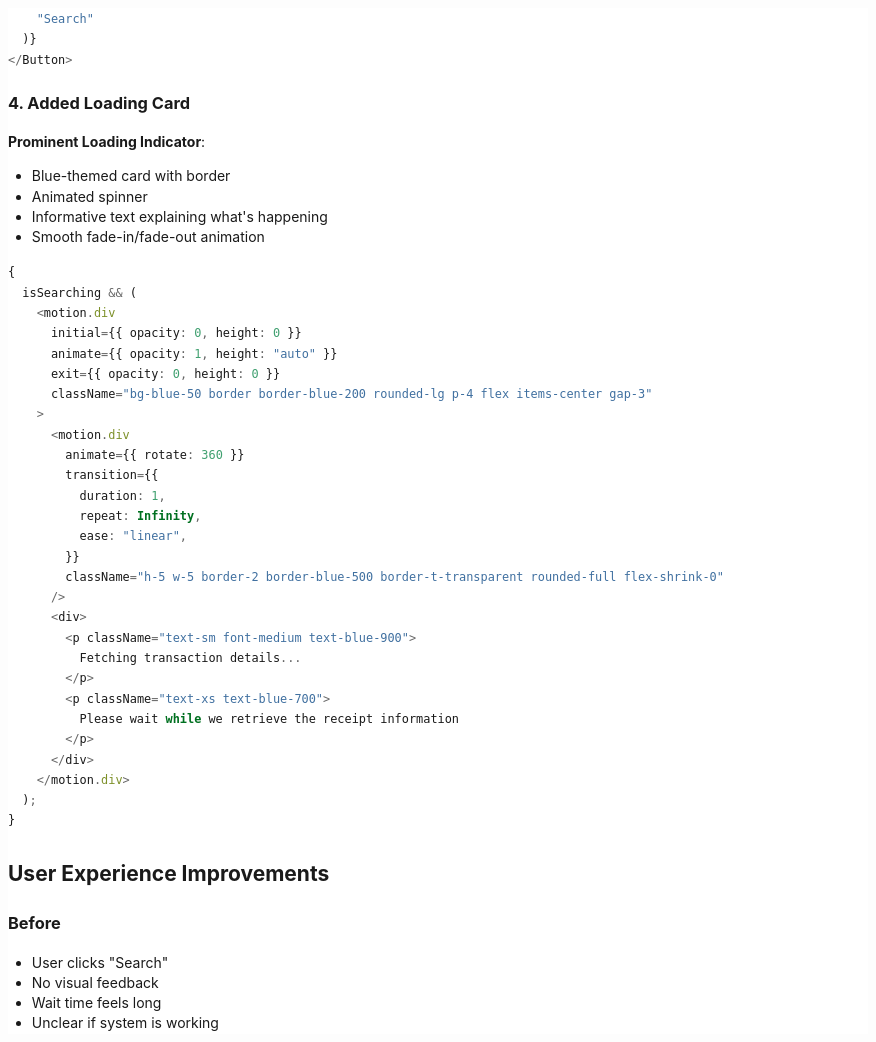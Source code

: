 ```typescript
    "Search"
  )}
</Button>
```

### 4. Added Loading Card

**Prominent Loading Indicator**:

- Blue-themed card with border
- Animated spinner
- Informative text explaining what's happening
- Smooth fade-in/fade-out animation

```typescript
{
  isSearching && (
    <motion.div
      initial={{ opacity: 0, height: 0 }}
      animate={{ opacity: 1, height: "auto" }}
      exit={{ opacity: 0, height: 0 }}
      className="bg-blue-50 border border-blue-200 rounded-lg p-4 flex items-center gap-3"
    >
      <motion.div
        animate={{ rotate: 360 }}
        transition={{
          duration: 1,
          repeat: Infinity,
          ease: "linear",
        }}
        className="h-5 w-5 border-2 border-blue-500 border-t-transparent rounded-full flex-shrink-0"
      />
      <div>
        <p className="text-sm font-medium text-blue-900">
          Fetching transaction details...
        </p>
        <p className="text-xs text-blue-700">
          Please wait while we retrieve the receipt information
        </p>
      </div>
    </motion.div>
  );
}
```

## User Experience Improvements

### Before

- User clicks "Search"
- No visual feedback
- Wait time feels long
- Unclear if system is working
